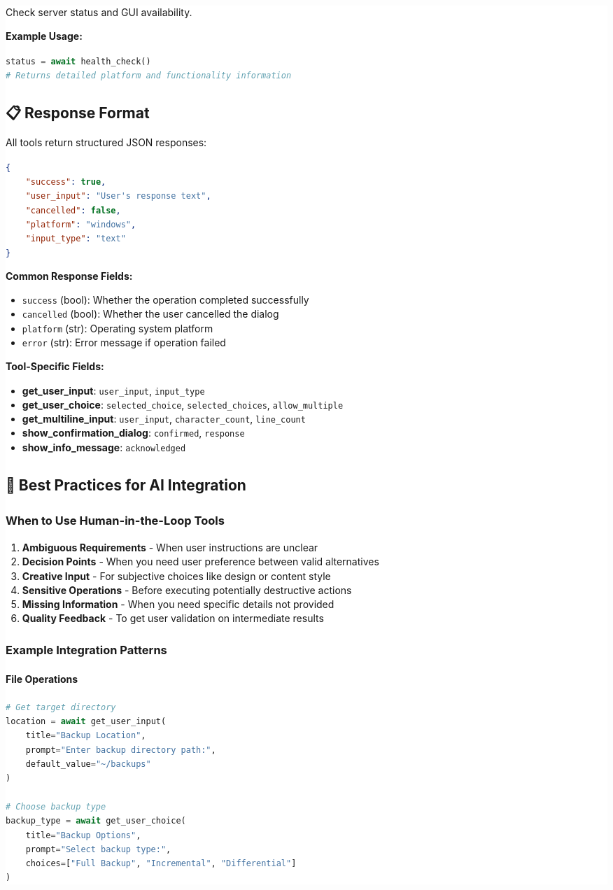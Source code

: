 Check server status and GUI availability.

**Example Usage:**

```python
status = await health_check()
# Returns detailed platform and functionality information
```

## 📋 Response Format

All tools return structured JSON responses:

```json
{
    "success": true,
    "user_input": "User's response text",
    "cancelled": false,
    "platform": "windows",
    "input_type": "text"
}
```

**Common Response Fields:**

- `success` (bool): Whether the operation completed successfully
- `cancelled` (bool): Whether the user cancelled the dialog
- `platform` (str): Operating system platform
- `error` (str): Error message if operation failed

**Tool-Specific Fields:**

- **get_user_input**: `user_input`, `input_type`
- **get_user_choice**: `selected_choice`, `selected_choices`, `allow_multiple`
- **get_multiline_input**: `user_input`, `character_count`, `line_count`
- **show_confirmation_dialog**: `confirmed`, `response`
- **show_info_message**: `acknowledged`

## 🧠 Best Practices for AI Integration

### When to Use Human-in-the-Loop Tools

1. **Ambiguous Requirements** - When user instructions are unclear
2. **Decision Points** - When you need user preference between valid alternatives
3. **Creative Input** - For subjective choices like design or content style
4. **Sensitive Operations** - Before executing potentially destructive actions
5. **Missing Information** - When you need specific details not provided
6. **Quality Feedback** - To get user validation on intermediate results

### Example Integration Patterns

#### File Operations

```python
# Get target directory
location = await get_user_input(
    title="Backup Location",
    prompt="Enter backup directory path:",
    default_value="~/backups"
)

# Choose backup type
backup_type = await get_user_choice(
    title="Backup Options",
    prompt="Select backup type:",
    choices=["Full Backup", "Incremental", "Differential"]
)
```
